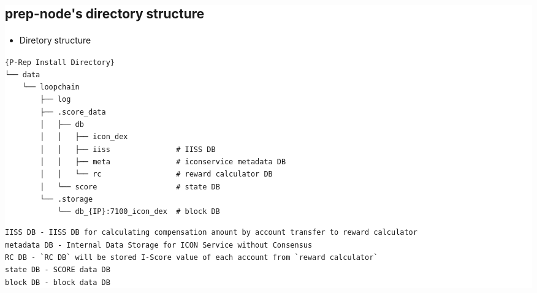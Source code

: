 ## prep-node's directory structure

* Diretory structure
```
{P-Rep Install Directory}
└── data
    └── loopchain
        ├── log
        ├── .score_data
        │   ├── db
        │   │   ├── icon_dex
        │   │   ├── iiss               # IISS DB
        │   │   ├── meta               # iconservice metadata DB
        │   │   └── rc                 # reward calculator DB
        │   └── score                  # state DB
        └── .storage
            └── db_{IP}:7100_icon_dex  # block DB
```

```
IISS DB - IISS DB for calculating compensation amount by account transfer to reward calculator 
metadata DB - Internal Data Storage for ICON Service without Consensus
RC DB - `RC DB` will be stored I-Score value of each account from `reward calculator`  
state DB - SCORE data DB
block DB - block data DB
```